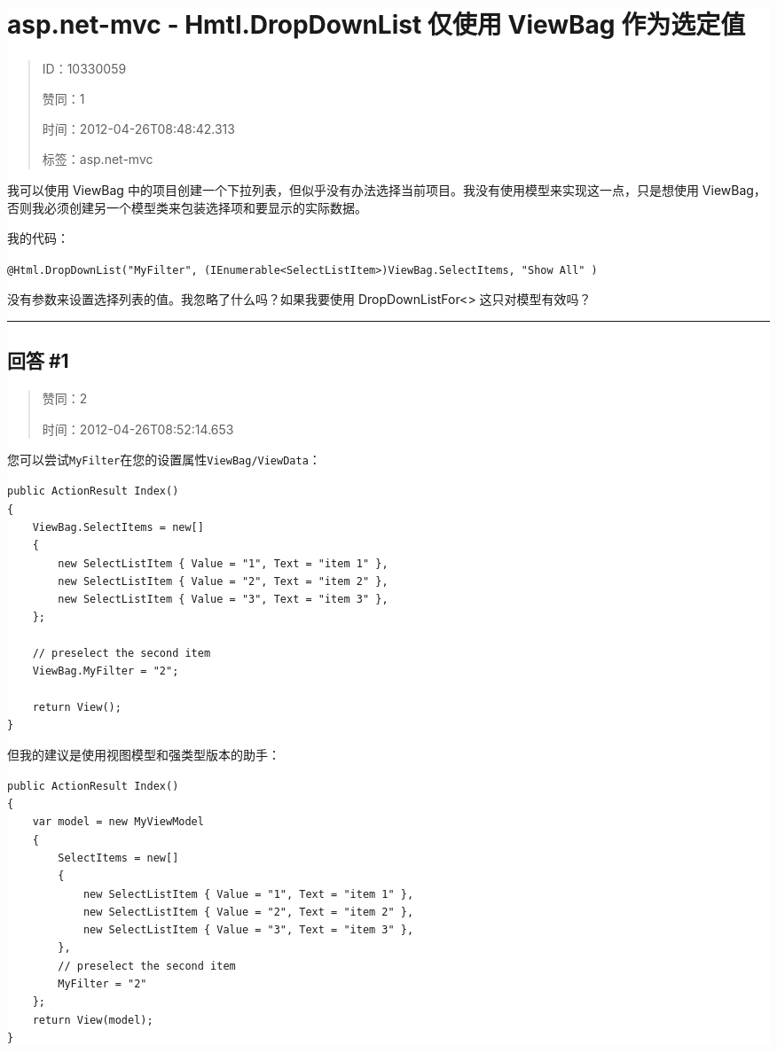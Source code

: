 # asp.net-mvc - Hmtl.DropDownList 仅使用 ViewBag 作为选定值

> ID：10330059
> 
> 赞同：1
> 
> 时间：2012-04-26T08:48:42.313
> 
> 标签：asp.net-mvc

我可以使用 ViewBag 中的项目创建一个下拉列表，但似乎没有办法选择当前项目。我没有使用模型来实现这一点，只是想使用 ViewBag，否则我必须创建另一个模型类来包装选择项和要显示的实际数据。

我的代码：

```
@Html.DropDownList("MyFilter", (IEnumerable<SelectListItem>)ViewBag.SelectItems, "Show All" ) 
```

没有参数来设置选择列表的值。我忽略了什么吗？如果我要使用 DropDownListFor<> 这只对模型有效吗？

* * *

## 回答 #1

> 赞同：2
> 
> 时间：2012-04-26T08:52:14.653

您可以尝试`MyFilter`在您的设置属性`ViewBag/ViewData`：

```
public ActionResult Index()
{
    ViewBag.SelectItems = new[]
    {
        new SelectListItem { Value = "1", Text = "item 1" },
        new SelectListItem { Value = "2", Text = "item 2" },
        new SelectListItem { Value = "3", Text = "item 3" },
    };

    // preselect the second item
    ViewBag.MyFilter = "2";

    return View();
} 
```

但我的建议是使用视图模型和强类型版本的助手：

```
public ActionResult Index()
{
    var model = new MyViewModel
    {
        SelectItems = new[]
        {
            new SelectListItem { Value = "1", Text = "item 1" },
            new SelectListItem { Value = "2", Text = "item 2" },
            new SelectListItem { Value = "3", Text = "item 3" },
        },
        // preselect the second item
        MyFilter = "2"
    };
    return View(model);
} 
```

